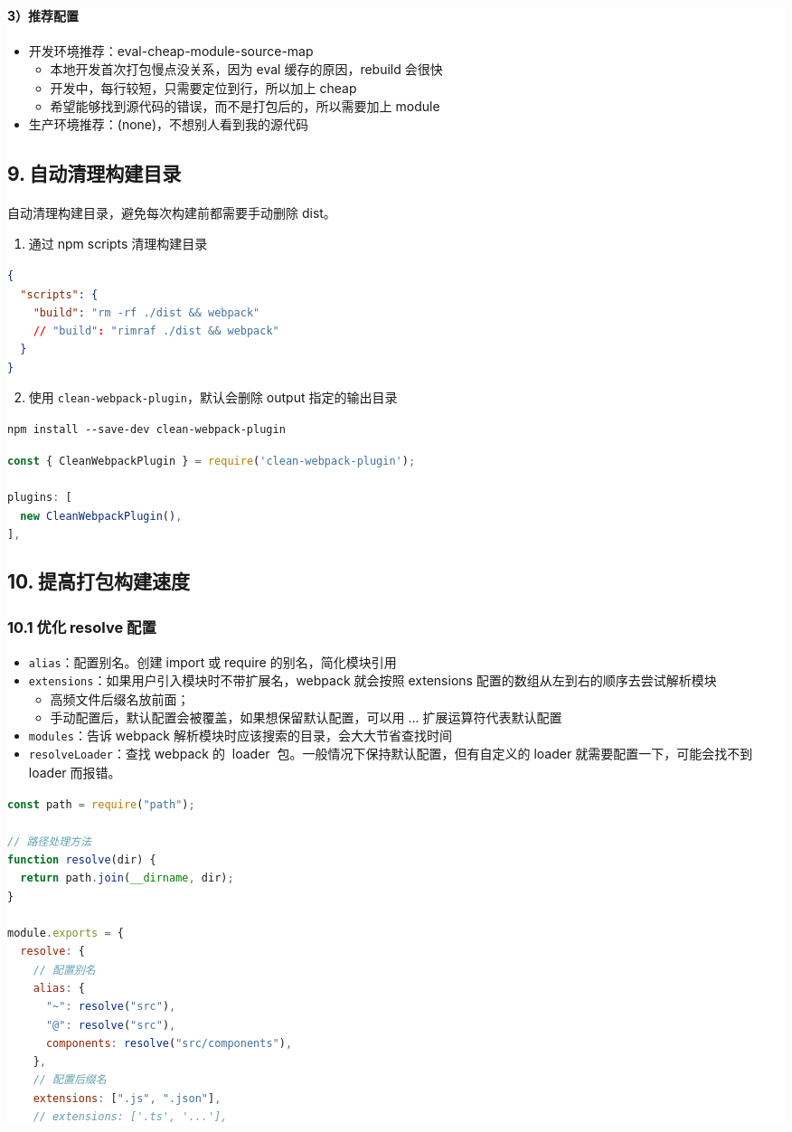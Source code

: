 #### 3）推荐配置

- 开发环境推荐：eval-cheap-module-source-map
  - 本地开发首次打包慢点没关系，因为 eval 缓存的原因，rebuild 会很快
  - 开发中，每行较短，只需要定位到行，所以加上 cheap
  - 希望能够找到源代码的错误，而不是打包后的，所以需要加上 module
- 生产环境推荐：(none)，不想别人看到我的源代码

## 9. 自动清理构建目录

自动清理构建目录，避免每次构建前都需要手动删除 dist。

1. 通过 npm scripts 清理构建目录

```json
{
  "scripts": {
    "build": "rm -rf ./dist && webpack"
    // "build": "rimraf ./dist && webpack"
  }
}
```

2. 使用 `clean-webpack-plugin`，默认会删除 output 指定的输出目录

```shell
npm install --save-dev clean-webpack-plugin
```

```javascript
const { CleanWebpackPlugin } = require('clean-webpack-plugin');

plugins: [
  new CleanWebpackPlugin(),
],
```

## 10. 提高打包构建速度

### 10.1 优化 resolve 配置

- `alias`：配置别名。创建 import 或 require 的别名，简化模块引用
- `extensions`：如果用户引入模块时不带扩展名，webpack 就会按照 extensions 配置的数组从左到右的顺序去尝试解析模块
  - 高频文件后缀名放前面；
  - 手动配置后，默认配置会被覆盖，如果想保留默认配置，可以用 ... 扩展运算符代表默认配置
- `modules`：告诉 webpack 解析模块时应该搜索的目录，会大大节省查找时间
- `resolveLoader`：查找 webpack 的  loader  包。一般情况下保持默认配置，但有自定义的 loader 就需要配置一下，可能会找不到 loader 而报错。

```javascript
const path = require("path");

// 路径处理方法
function resolve(dir) {
  return path.join(__dirname, dir);
}

module.exports = {
  resolve: {
    // 配置别名
    alias: {
      "~": resolve("src"),
      "@": resolve("src"),
      components: resolve("src/components"),
    },
    // 配置后缀名
    extensions: [".js", ".json"],
    // extensions: ['.ts', '...'],
```